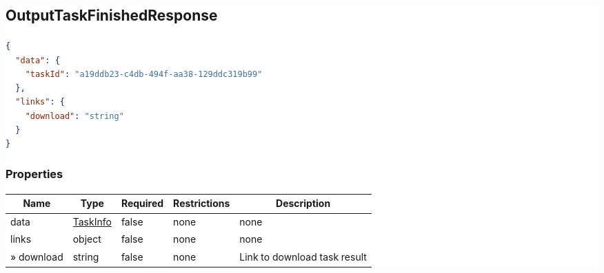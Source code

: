 <h2 id="tocS_OutputTaskFinishedResponse">OutputTaskFinishedResponse</h2>

<a id="schemaoutputtaskfinishedresponse"></a>
<a id="schema_OutputTaskFinishedResponse"></a>
<a id="tocSoutputtaskfinishedresponse"></a>
<a id="tocsoutputtaskfinishedresponse"></a>

```json
{
  "data": {
    "taskId": "a19ddb23-c4db-494f-aa38-129ddc319b99"
  },
  "links": {
    "download": "string"
  }
}

```

### Properties

|Name|Type|Required|Restrictions|Description|
|---|---|---|---|---|
|data|[TaskInfo](#schemataskinfo)|false|none|none|
|links|object|false|none|none|
|» download|string|false|none|Link to download task result|

